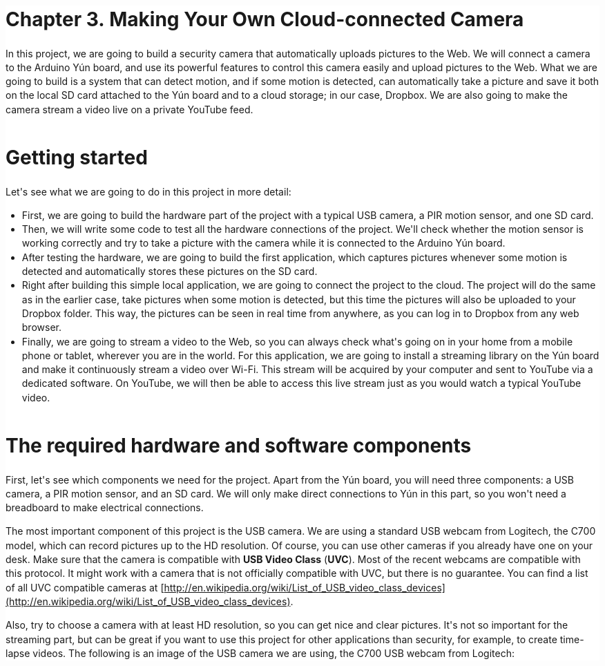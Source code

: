 # Chapter 3. Making Your Own Cloud-connected Camera

In this project, we are going to build a security camera that automatically uploads pictures to the Web. We will connect a camera to the Arduino Yún board, and use its powerful features to control this camera easily and upload pictures to the Web. What we are going to build is a system that can detect motion, and if some motion is detected, can automatically take a picture and save it both on the local SD card attached to the Yún board and to a cloud storage; in our case, Dropbox. We are also going to make the camera stream a video live on a private YouTube feed.

# Getting started

Let's see what we are going to do in this project in more detail:

*   First, we are going to build the hardware part of the project with a typical USB camera, a PIR motion sensor, and one SD card.
*   Then, we will write some code to test all the hardware connections of the project. We'll check whether the motion sensor is working correctly and try to take a picture with the camera while it is connected to the Arduino Yún board.
*   After testing the hardware, we are going to build the first application, which captures pictures whenever some motion is detected and automatically stores these pictures on the SD card.
*   Right after building this simple local application, we are going to connect the project to the cloud. The project will do the same as in the earlier case, take pictures when some motion is detected, but this time the pictures will also be uploaded to your Dropbox folder. This way, the pictures can be seen in real time from anywhere, as you can log in to Dropbox from any web browser.
*   Finally, we are going to stream a video to the Web, so you can always check what's going on in your home from a mobile phone or tablet, wherever you are in the world. For this application, we are going to install a streaming library on the Yún board and make it continuously stream a video over Wi-Fi. This stream will be acquired by your computer and sent to YouTube via a dedicated software. On YouTube, we will then be able to access this live stream just as you would watch a typical YouTube video.

# The required hardware and software components

First, let's see which components we need for the project. Apart from the Yún board, you will need three components: a USB camera, a PIR motion sensor, and an SD card. We will only make direct connections to Yún in this part, so you won't need a breadboard to make electrical connections.

The most important component of this project is the USB camera. We are using a standard USB webcam from Logitech, the C700 model, which can record pictures up to the HD resolution. Of course, you can use other cameras if you already have one on your desk. Make sure that the camera is compatible with **USB Video Class** (**UVC**). Most of the recent webcams are compatible with this protocol. It might work with a camera that is not officially compatible with UVC, but there is no guarantee. You can find a list of all UVC compatible cameras at [http://en.wikipedia.org/wiki/List_of_USB_video_class_devices](http://en.wikipedia.org/wiki/List_of_USB_video_class_devices).

Also, try to choose a camera with at least HD resolution, so you can get nice and clear pictures. It's not so important for the streaming part, but can be great if you want to use this project for other applications than security, for example, to create time-lapse videos. The following is an image of the USB camera we are using, the C700 USB webcam from Logitech:
